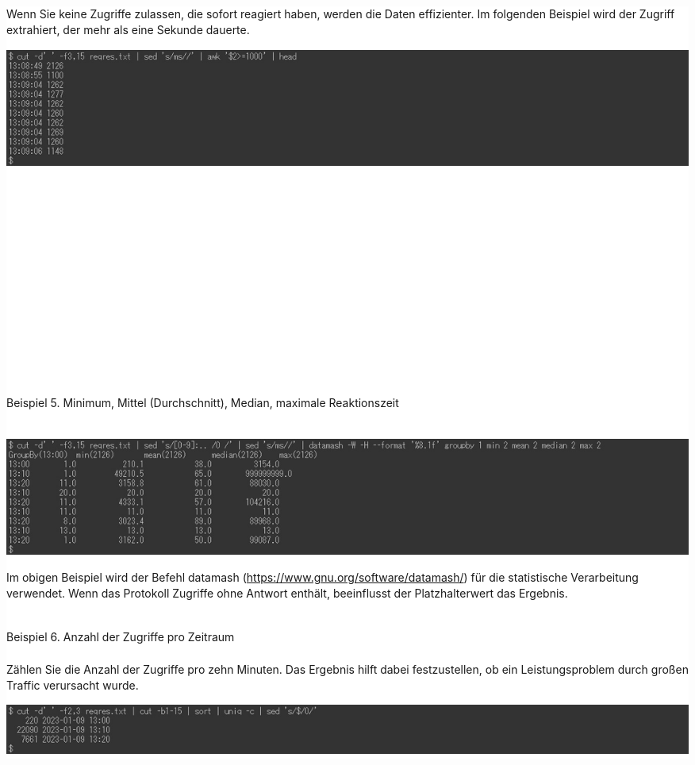





Wenn Sie keine Zugriffe zulassen, die sofort reagiert haben, werden die Daten effizienter. Im folgenden Beispiel wird der Zugriff extrahiert, der mehr als eine Sekunde dauerte.

![](assets/ec4bd13d-df9b-ed11-aad1-6045bd006793.png)
<br><br> <br><br> <br><br> <br><br> <br><br> <br><br> <br><br>
<br>Beispiel 5. Minimum, Mittel (Durchschnitt), Median, maximale Reaktionszeit<br><br>


![](assets/523f6d50-df9b-ed11-aad1-6045bd006793.png)















Im obigen Beispiel wird der Befehl datamash (https://www.gnu.org/software/datamash/) für die statistische Verarbeitung verwendet. Wenn das Protokoll Zugriffe ohne Antwort enthält, beeinflusst der Platzhalterwert das Ergebnis.

<br>Beispiel 6. Anzahl der Zugriffe pro Zeitraum<br><br>
Zählen Sie die Anzahl der Zugriffe pro zehn Minuten. Das Ergebnis hilft dabei festzustellen, ob ein Leistungsproblem durch großen Traffic verursacht wurde.

![](assets/16ffe970-df9b-ed11-aad1-6045bd006793.png)





